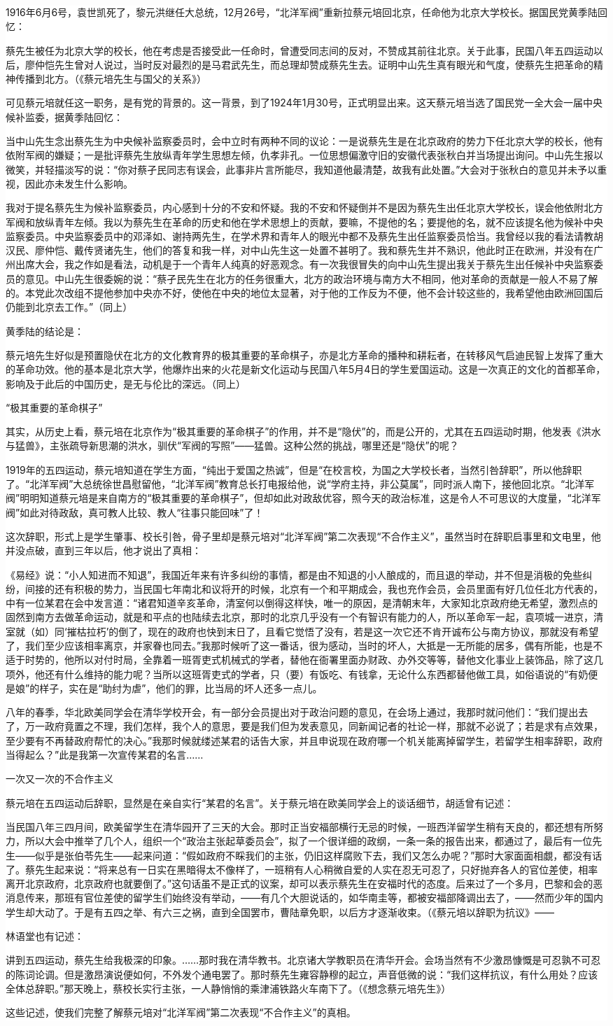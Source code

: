 1916年6月6号，袁世凯死了，黎元洪继任大总统，12月26号，“北洋军阀”重新拉蔡元培回北京，任命他为北京大学校长。据国民党黄季陆回忆：

蔡先生被任为北京大学的校长，他在考虑是否接受此一任命时，曾遭受同志间的反对，不赞成其前往北京。关于此事，民国八年五四运动以后，廖仲恺先生曾对人说过，当时反对最烈的是马君武先生，而总理却赞成蔡先生去。证明中山先生真有眼光和气度，使蔡先生把革命的精神传播到北方。（《蔡元培先生与国父的关系》）

可见蔡元培就任这一职务，是有党的背景的。这一背景，到了1924年1月30号，正式明显出来。这天蔡元培当选了国民党一全大会一届中央候补监委，据黄季陆回忆：

当中山先生念出蔡先生为中央候补监察委员时，会中立时有两种不同的议论：一是说蔡先生是在北京政府的势力下任北京大学的校长，他有依附军阀的嫌疑；一是批评蔡先生放纵青年学生思想左倾，仇孝非孔。一位思想偏激守旧的安徽代表张秋白并当场提出询问。中山先生报以微笑，并轻描淡写的说：“你对蔡孑民同志有误会，此事非片言所能尽，我知道他最清楚，故我有此处置。”大会对于张秋白的意见并未予以重视，因此亦未发生什么影响。

我对于提名蔡先生为候补监察委员，内心感到十分的不安和怀疑。我的不安和怀疑倒并不是因为蔡先生出任北京大学校长，误会他依附北方军阀和放纵青年左倾。我以为蔡先生在革命的历史和他在学术思想上的贡献，要嘛，不提他的名；要提他的名，就不应该提名他为候补中央监察委员。中央监察委员中的邓泽如、谢持两先生，在学术界和青年人的眼光中都不及蔡先生出任监察委员恰当。我曾经以我的看法请教胡汉民、廖仲恺、戴传贤诸先生，他们的答复和我一样，对中山先生这一处置不甚明了。我和蔡先生并不熟识，他此时正在欧洲，并没有在广州出席大会，我之作如是看法，动机是于一个青年人纯真的好恶观念。有一次我很冒失的向中山先生提出我关于蔡先生出任候补中央监察委员的意见。中山先生很委婉的说：“蔡孑民先生在北方的任务很重大，北方的政治环境与南方大不相同，他对革命的贡献是一般人不易了解的。本党此次改组不提他参加中央亦不好，使他在中央的地位太显著，对于他的工作反为不便，他不会计较这些的，我希望他由欧洲回国后仍能到北京去工作。”（同上）

黄季陆的结论是：

蔡元培先生好似是预置隐伏在北方的文化教育界的极其重要的革命棋子，亦是北方革命的播种和耕耘者，在转移风气启迪民智上发挥了重大的革命功效。他的基本是北京大学，他爆炸出来的火花是新文化运动与民国八年5月4日的学生爱国运动。这是一次真正的文化的首都革命，影响及于此后的中国历史，是无与伦比的深远。（同上）

“极其重要的革命棋子”

其实，从历史上看，蔡元培在北京作为“极其重要的革命棋子”的作用，并不是“隐伏”的，而是公开的，尤其在五四运动时期，他发表《洪水与猛兽》，主张疏导新思潮的洪水，驯伏“军阀的写照”——猛兽。这种公然的挑战，哪里还是“隐伏”的呢？

1919年的五四运动，蔡元培知道在学生方面，“纯出于爱国之热诚”，但是“在校言校，为国之大学校长者，当然引咎辞职”，所以他辞职了。“北洋军阀”大总统徐世昌慰留他，“北洋军阀”教育总长打电报给他，说“学府主持，非公莫属”，同时派人南下，接他回北京。“北洋军阀”明明知道蔡元培是来自南方的“极其重要的革命棋子”，但却如此对政敌优容，照今天的政治标准，这是令人不可思议的大度量，“北洋军阀”如此对待政敌，真可教人比较、教人“往事只能回味”了！

这次辞职，形式上是学生肇事、校长引咎，骨子里却是蔡元培对“北洋军阀”第二次表现“不合作主义”，虽然当时在辞职启事里和文电里，他并没点破，直到三年以后，他才说出了真相：

《易经》说：“小人知进而不知退”，我国近年来有许多纠纷的事情，都是由不知退的小人酿成的，而且退的举动，并不但是消极的免些纠纷，间接的还有积极的势力，当民国七年南北和议将开的时候，北京有一个和平期成会，我也充作会员，会员里面有好几位任北方代表的，中有一位某君在会中发言道：“诸君知道辛亥革命，清室何以倒得这样快，唯一的原因，是清朝末年，大家知北京政府绝无希望，激烈点的固然到南方去做革命运动，就是和平点的也陆续去北京，那时的北京几乎没有一个有智识有能力的人，所以革命军一起，袁项城一进京，清室就（如）同‘摧枯拉朽’的倒了，现在的政府也快到末日了，且看它觉悟了没有，若是这一次它还不肯开诚布公与南方协议，那就没有希望了，我们至少应该相率离京，并家眷也同去。”我那时候听了这一番话，很为感动，当时的坏人，大抵是一无所能的居多，偶有所能，也是不适于时势的，他所以对付时局，全靠着一班胥吏式机械式的学者，替他在衙署里面办财政、办外交等等，替他文化事业上装饰品，除了这几项外，他还有什么维持的能力呢？当所以这班胥吏式的学者，只（要）有饭吃、有钱拿，无论什么东西都替他做工具，如俗语说的“有奶便是娘”的样子，实在是“助纣为虐”，他们的罪，比当局的坏人还多一点儿。

八年的春季，华北欧美同学会在清华学校开会，有一部分会员提出对于政治问题的意见，在会场上通过，我那时就问他们：“我们提出去了，万一政府竟置之不理，我们怎样，我个人的意思，要是我们但为发表意见，同新闻记者的社论一样，那就不必说了；若是求有点效果，至少要有不再替政府帮忙的决心。”我那时候就缕述某君的话告大家，并且申说现在政府哪一个机关能离掉留学生，若留学生相率辞职，政府当得起么？”此是我第一次宣传某君的名言……

一次又一次的不合作主义

蔡元培在五四运动后辞职，显然是在亲自实行“某君的名言”。关于蔡元培在欧美同学会上的谈话细节，胡适曾有记述：

当民国八年三四月间，欧美留学生在清华园开了三天的大会。那时正当安福部横行无忌的时候，一班西洋留学生稍有天良的，都还想有所努力，所以大会中推举了几个人，组织一个“政治主张起草委员会”，拟了一个很详细的政纲，一条一条的报告出来，都通过了，最后有一位先生——似乎是张伯苓先生——起来问道：“假如政府不睬我们的主张，仍旧这样腐败下去，我们又怎么办呢？”那时大家面面相覷，都没有话了。蔡先生起来说：“将来总有一日实在黑暗得太不像样了，一班稍有人心稍微自爱的人实在忍无可忍了，只好抛弃各人的官位差使，相率离开北京政府，北京政府也就要倒了。”这句话虽不是正式的议案，却可以表示蔡先生在安福时代的态度。后来过了一个多月，巴黎和会的恶消息传来，那班有官位差使的留学生们始终没有举动，——有几个大胆说话的，如华南圭等，都被安福部降调出去了，——然而少年的国内学生却大动了。于是有五四之举、有六三之祸，直到全国罢市，曹陆章免职，以后方才逐渐收束。（《蔡元培以辞职为抗议》——

林语堂也有记述：

讲到五四运动，蔡先生给我极深的印象。……那时我在清华教书。北京诸大学教职员在清华开会。会场当然有不少激昂慷慨是可忍孰不可忍的陈词论调。但是激昂演说便如何，不外发个通电罢了。那时蔡先生雍容静穆的起立，声音低微的说：“我们这样抗议，有什么用处？应该全体总辞职。”那天晚上，蔡校长实行主张，一人静悄悄的乘津浦铁路火车南下了。（《想念蔡元培先生》）

这些记述，使我们完整了解蔡元培对“北洋军阀”第二次表现“不合作主义”的真相。
